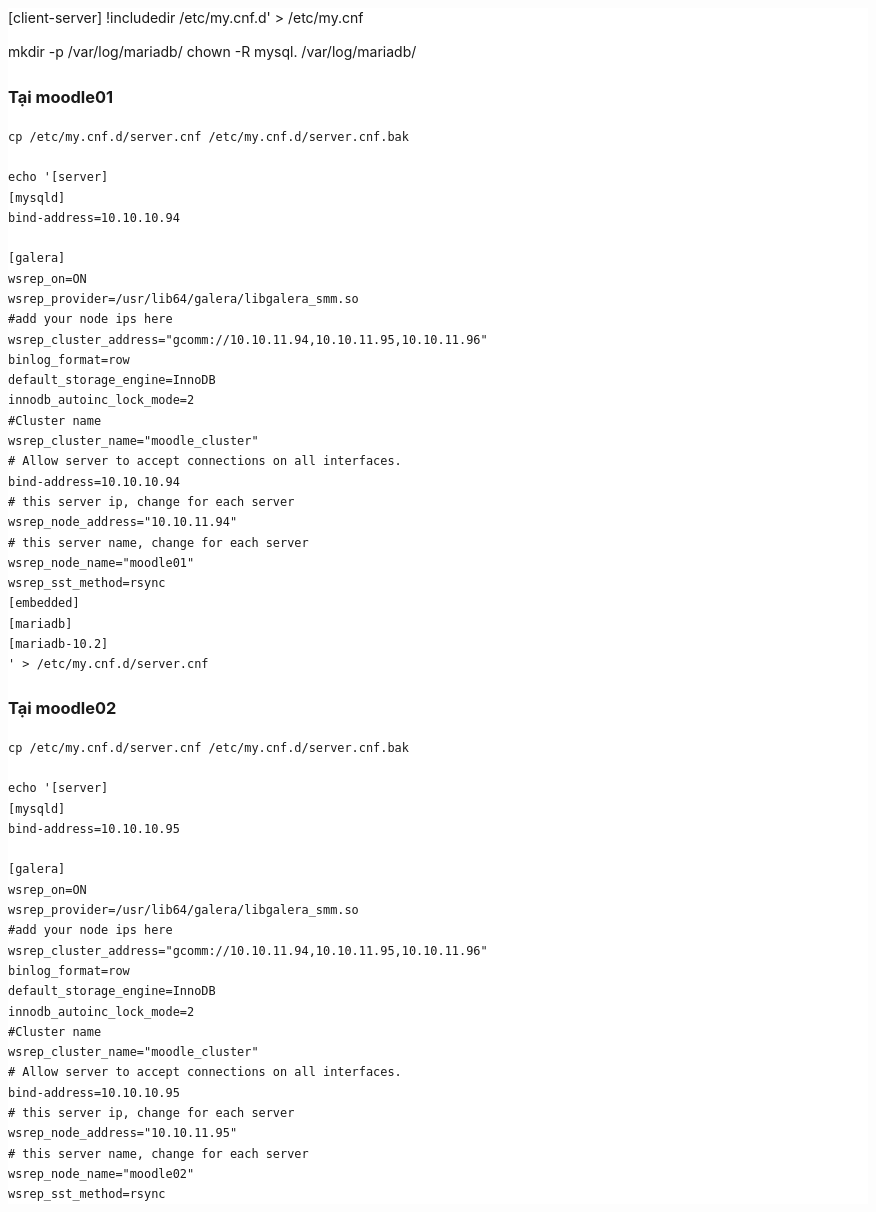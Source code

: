 [client-server]
!includedir /etc/my.cnf.d' > /etc/my.cnf


mkdir -p /var/log/mariadb/
chown -R mysql. /var/log/mariadb/

### Tại moodle01

```
cp /etc/my.cnf.d/server.cnf /etc/my.cnf.d/server.cnf.bak

echo '[server]
[mysqld]
bind-address=10.10.10.94

[galera]
wsrep_on=ON
wsrep_provider=/usr/lib64/galera/libgalera_smm.so
#add your node ips here
wsrep_cluster_address="gcomm://10.10.11.94,10.10.11.95,10.10.11.96"
binlog_format=row
default_storage_engine=InnoDB
innodb_autoinc_lock_mode=2
#Cluster name
wsrep_cluster_name="moodle_cluster"
# Allow server to accept connections on all interfaces.
bind-address=10.10.10.94
# this server ip, change for each server
wsrep_node_address="10.10.11.94"
# this server name, change for each server
wsrep_node_name="moodle01"
wsrep_sst_method=rsync
[embedded]
[mariadb]
[mariadb-10.2]
' > /etc/my.cnf.d/server.cnf
```

### Tại moodle02

```
cp /etc/my.cnf.d/server.cnf /etc/my.cnf.d/server.cnf.bak

echo '[server]
[mysqld]
bind-address=10.10.10.95

[galera]
wsrep_on=ON
wsrep_provider=/usr/lib64/galera/libgalera_smm.so
#add your node ips here
wsrep_cluster_address="gcomm://10.10.11.94,10.10.11.95,10.10.11.96"
binlog_format=row
default_storage_engine=InnoDB
innodb_autoinc_lock_mode=2
#Cluster name
wsrep_cluster_name="moodle_cluster"
# Allow server to accept connections on all interfaces.
bind-address=10.10.10.95
# this server ip, change for each server
wsrep_node_address="10.10.11.95"
# this server name, change for each server
wsrep_node_name="moodle02"
wsrep_sst_method=rsync
```